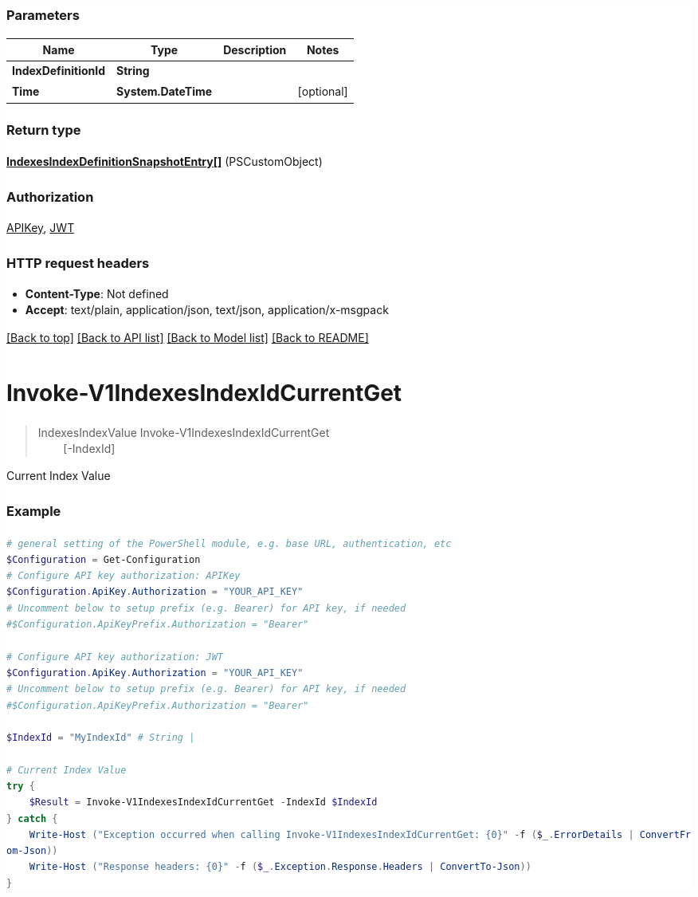 ### Parameters

Name | Type | Description  | Notes
------------- | ------------- | ------------- | -------------
 **IndexDefinitionId** | **String**|  | 
 **Time** | **System.DateTime**|  | [optional] 

### Return type

[**IndexesIndexDefinitionSnapshotEntry[]**](IndexesIndexDefinitionSnapshotEntry.md) (PSCustomObject)

### Authorization

[APIKey](../README.md#APIKey), [JWT](../README.md#JWT)

### HTTP request headers

 - **Content-Type**: Not defined
 - **Accept**: text/plain, application/json, text/json, application/x-msgpack

[[Back to top]](#) [[Back to API list]](../README.md#documentation-for-api-endpoints) [[Back to Model list]](../README.md#documentation-for-models) [[Back to README]](../README.md)

<a id="Invoke-V1IndexesIndexIdCurrentGet"></a>
# **Invoke-V1IndexesIndexIdCurrentGet**
> IndexesIndexValue Invoke-V1IndexesIndexIdCurrentGet<br>
> &nbsp;&nbsp;&nbsp;&nbsp;&nbsp;&nbsp;&nbsp;&nbsp;[-IndexId] <String><br>

Current Index Value

### Example
```powershell
# general setting of the PowerShell module, e.g. base URL, authentication, etc
$Configuration = Get-Configuration
# Configure API key authorization: APIKey
$Configuration.ApiKey.Authorization = "YOUR_API_KEY"
# Uncomment below to setup prefix (e.g. Bearer) for API key, if needed
#$Configuration.ApiKeyPrefix.Authorization = "Bearer"

# Configure API key authorization: JWT
$Configuration.ApiKey.Authorization = "YOUR_API_KEY"
# Uncomment below to setup prefix (e.g. Bearer) for API key, if needed
#$Configuration.ApiKeyPrefix.Authorization = "Bearer"

$IndexId = "MyIndexId" # String | 

# Current Index Value
try {
    $Result = Invoke-V1IndexesIndexIdCurrentGet -IndexId $IndexId
} catch {
    Write-Host ("Exception occurred when calling Invoke-V1IndexesIndexIdCurrentGet: {0}" -f ($_.ErrorDetails | ConvertFrom-Json))
    Write-Host ("Response headers: {0}" -f ($_.Exception.Response.Headers | ConvertTo-Json))
}
```
